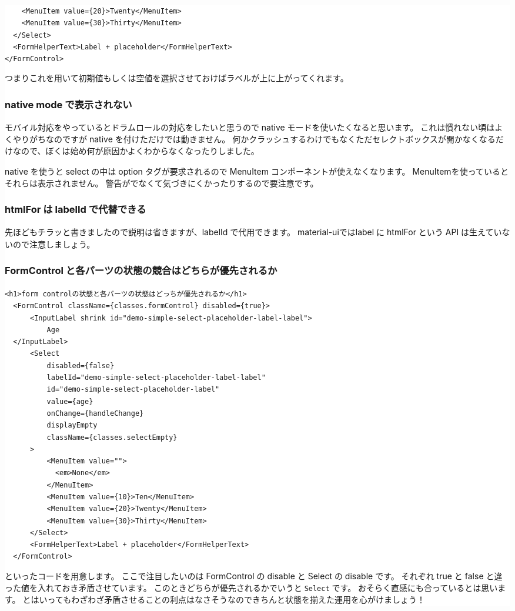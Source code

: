 ```tsx
    <MenuItem value={20}>Twenty</MenuItem>
    <MenuItem value={30}>Thirty</MenuItem>
  </Select>
  <FormHelperText>Label + placeholder</FormHelperText>
</FormControl>
```

つまりこれを用いて初期値もしくは空値を選択させておけばラベルが上に上がってくれます。

### native mode で表示されない

モバイル対応をやっているとドラムロールの対応をしたいと思うので native モードを使いたくなると思います。
これは慣れない頃はよくやりがちなのですが native を付けただけでは動きません。
何かクラッシュするわけでもなくただセレクトボックスが開かなくなるだけなので、ぼくは始め何が原因かよくわからなくなったりしました。

native を使うと select の中は option タグが要求されるので MenuItem コンポーネントが使えなくなります。
MenuItemを使っているとそれらは表示されません。
警告がでなくて気づきにくかったりするので要注意です。

### htmlFor は labelId で代替できる

先ほどもチラッと書きましたので説明は省きますが、labelId で代用できます。
material-uiではlabel に htmlFor という API は生えていないので注意しましょう。

### FormControl と各パーツの状態の競合はどちらが優先されるか

```tsx
<h1>form controlの状態と各パーツの状態はどっちが優先されるか</h1>
  <FormControl className={classes.formControl} disabled={true}>
      <InputLabel shrink id="demo-simple-select-placeholder-label-label">
          Age
  </InputLabel>
      <Select
          disabled={false}
          labelId="demo-simple-select-placeholder-label-label"
          id="demo-simple-select-placeholder-label"
          value={age}
          onChange={handleChange}
          displayEmpty
          className={classes.selectEmpty}
      >
          <MenuItem value="">
            <em>None</em>
          </MenuItem>
          <MenuItem value={10}>Ten</MenuItem>
          <MenuItem value={20}>Twenty</MenuItem>
          <MenuItem value={30}>Thirty</MenuItem>
      </Select>
      <FormHelperText>Label + placeholder</FormHelperText>
  </FormControl>
```

といったコードを用意します。
ここで注目したいのは FormControl の disable と Select の disable です。
それぞれ true と false と違った値を入れておき矛盾させています。
このときどちらが優先されるかでいうと `Select` です。
おそらく直感にも合っているとは思います。
とはいってもわざわざ矛盾させることの利点はなさそうなのできちんと状態を揃えた運用を心がけましょう！
